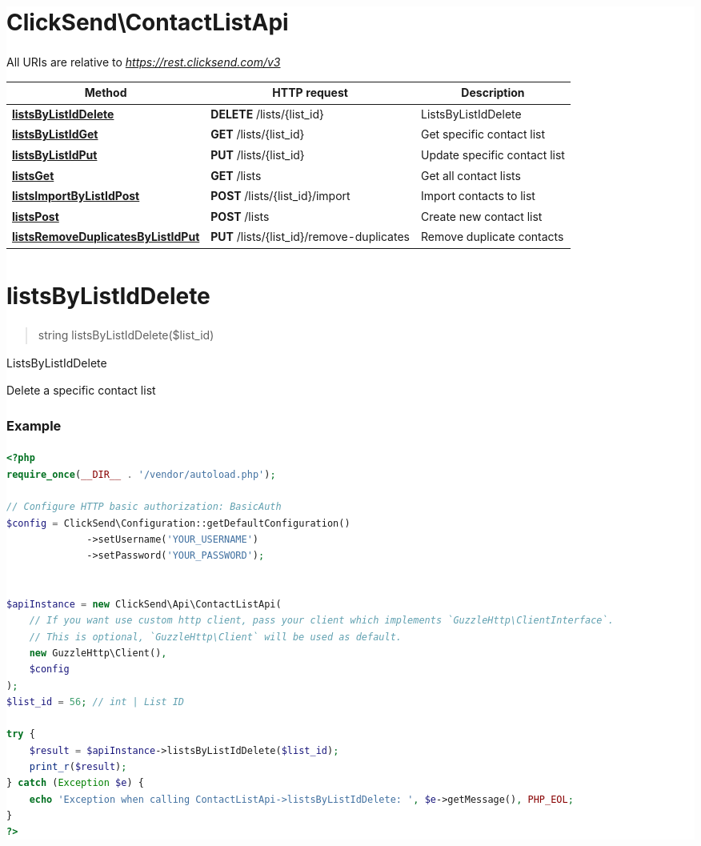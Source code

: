 # ClickSend\ContactListApi

All URIs are relative to *https://rest.clicksend.com/v3*

Method | HTTP request | Description
------------- | ------------- | -------------
[**listsByListIdDelete**](ContactListApi.md#listsByListIdDelete) | **DELETE** /lists/{list_id} | ListsByListIdDelete
[**listsByListIdGet**](ContactListApi.md#listsByListIdGet) | **GET** /lists/{list_id} | Get specific contact list
[**listsByListIdPut**](ContactListApi.md#listsByListIdPut) | **PUT** /lists/{list_id} | Update specific contact list
[**listsGet**](ContactListApi.md#listsGet) | **GET** /lists | Get all contact lists
[**listsImportByListIdPost**](ContactListApi.md#listsImportByListIdPost) | **POST** /lists/{list_id}/import | Import contacts to list
[**listsPost**](ContactListApi.md#listsPost) | **POST** /lists | Create new contact list
[**listsRemoveDuplicatesByListIdPut**](ContactListApi.md#listsRemoveDuplicatesByListIdPut) | **PUT** /lists/{list_id}/remove-duplicates | Remove duplicate contacts


# **listsByListIdDelete**
> string listsByListIdDelete($list_id)

ListsByListIdDelete

Delete a specific contact list

### Example
```php
<?php
require_once(__DIR__ . '/vendor/autoload.php');

// Configure HTTP basic authorization: BasicAuth
$config = ClickSend\Configuration::getDefaultConfiguration()
              ->setUsername('YOUR_USERNAME')
              ->setPassword('YOUR_PASSWORD');


$apiInstance = new ClickSend\Api\ContactListApi(
    // If you want use custom http client, pass your client which implements `GuzzleHttp\ClientInterface`.
    // This is optional, `GuzzleHttp\Client` will be used as default.
    new GuzzleHttp\Client(),
    $config
);
$list_id = 56; // int | List ID

try {
    $result = $apiInstance->listsByListIdDelete($list_id);
    print_r($result);
} catch (Exception $e) {
    echo 'Exception when calling ContactListApi->listsByListIdDelete: ', $e->getMessage(), PHP_EOL;
}
?>
```
